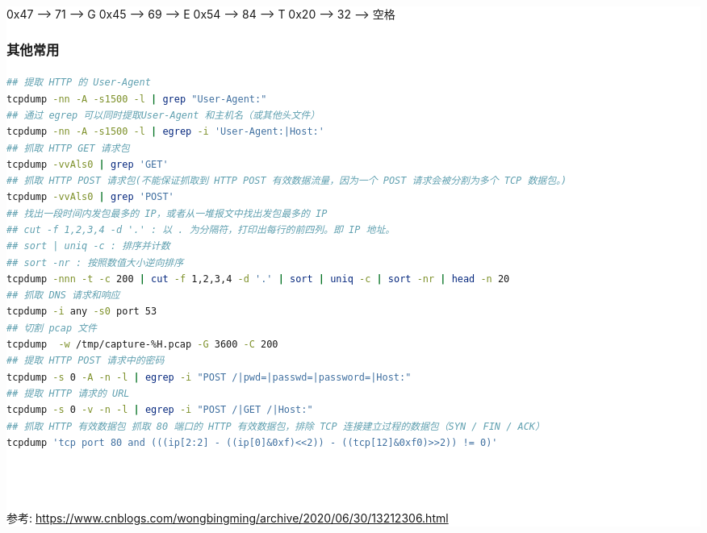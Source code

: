 0x47   -->   71    -->  G
0x45   -->   69    -->  E
0x54   -->   84    -->  T
0x20   -->   32    -->  空格

### 其他常用
```sh
## 提取 HTTP 的 User-Agent
tcpdump -nn -A -s1500 -l | grep "User-Agent:"
## 通过 egrep 可以同时提取User-Agent 和主机名（或其他头文件）
tcpdump -nn -A -s1500 -l | egrep -i 'User-Agent:|Host:'
## 抓取 HTTP GET 请求包
tcpdump -vvAls0 | grep 'GET'
## 抓取 HTTP POST 请求包(不能保证抓取到 HTTP POST 有效数据流量，因为一个 POST 请求会被分割为多个 TCP 数据包。)
tcpdump -vvAls0 | grep 'POST'
## 找出一段时间内发包最多的 IP，或者从一堆报文中找出发包最多的 IP
## cut -f 1,2,3,4 -d '.' : 以 . 为分隔符，打印出每行的前四列。即 IP 地址。
## sort | uniq -c : 排序并计数
## sort -nr : 按照数值大小逆向排序
tcpdump -nnn -t -c 200 | cut -f 1,2,3,4 -d '.' | sort | uniq -c | sort -nr | head -n 20
## 抓取 DNS 请求和响应
tcpdump -i any -s0 port 53
## 切割 pcap 文件
tcpdump  -w /tmp/capture-%H.pcap -G 3600 -C 200
## 提取 HTTP POST 请求中的密码
tcpdump -s 0 -A -n -l | egrep -i "POST /|pwd=|passwd=|password=|Host:"
## 提取 HTTP 请求的 URL
tcpdump -s 0 -v -n -l | egrep -i "POST /|GET /|Host:"
## 抓取 HTTP 有效数据包 抓取 80 端口的 HTTP 有效数据包，排除 TCP 连接建立过程的数据包（SYN / FIN / ACK）
tcpdump 'tcp port 80 and (((ip[2:2] - ((ip[0]&0xf)<<2)) - ((tcp[12]&0xf0)>>2)) != 0)'





```


参考:
https://www.cnblogs.com/wongbingming/archive/2020/06/30/13212306.html